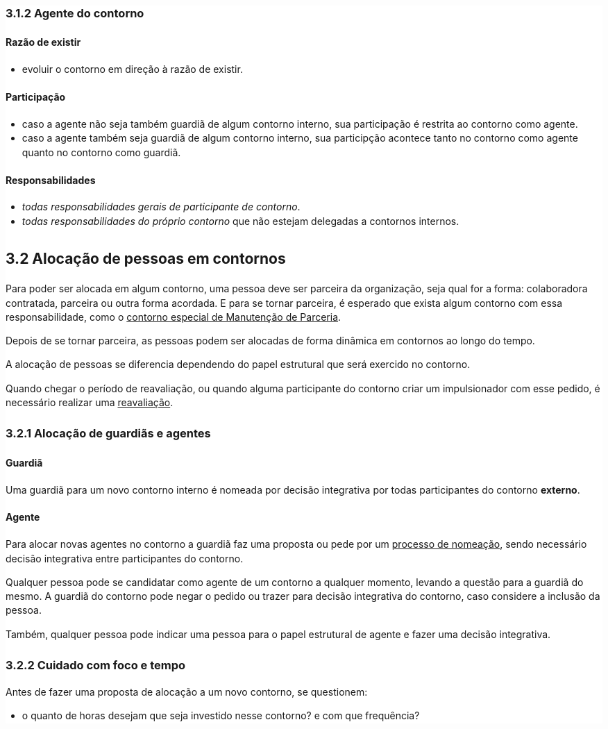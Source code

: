 ### 3.1.2 Agente do contorno

#### Razão de existir
  * evoluir o contorno em direção à razão de existir.

#### Participação
  * caso a agente não seja também guardiã de algum contorno interno, sua participação é restrita ao contorno como agente.
  * caso a agente também seja guardiã de algum contorno interno, sua participção acontece tanto no contorno como agente quanto no contorno como guardiã.

#### Responsabilidades
  * _todas responsabilidades gerais de participante de contorno_.
  * _todas responsabilidades do próprio contorno_ que não estejam delegadas a contornos internos.

## 3.2 Alocação de pessoas em contornos
Para poder ser alocada em algum contorno, uma pessoa deve ser parceira da organização, seja qual for a forma: colaboradora contratada, parceira ou outra forma acordada. E para se tornar parceira, é esperado que exista algum contorno com essa responsabilidade, como o [contorno especial de Manutenção de Parceria](https://github.com/renatoac/contornos/wiki/Apps#contorno-manuten%C3%A7%C3%A3o-de-parceria).

Depois de se tornar parceira, as pessoas podem ser alocadas de forma dinâmica em contornos ao longo do tempo.

A alocação de pessoas se diferencia dependendo do papel estrutural que será exercido no contorno. 

Quando chegar o período de reavaliação, ou quando alguma participante do contorno criar um impulsionador com esse pedido, é necessário realizar uma [reavaliação](#323-reavalia%C3%A7%C3%A3o-de-aloca%C3%A7%C3%A3o).

### 3.2.1 Alocação de guardiãs e agentes
#### Guardiã
Uma guardiã para um novo contorno interno é nomeada por decisão integrativa por todas participantes do contorno **externo**.
 
#### Agente
Para alocar novas agentes no contorno a guardiã faz uma proposta ou pede por um [processo de nomeação](https://github.com/renatoac/contornos/wiki/Apps#nomea%C3%A7%C3%A3o-de-pessoas-para-um-contorno), sendo necessário decisão integrativa entre participantes do contorno.

Qualquer pessoa pode se candidatar como agente de um contorno a qualquer momento, levando a questão para a guardiã do mesmo. A guardiã do contorno pode negar o pedido ou trazer para decisão integrativa do contorno, caso considere a inclusão da pessoa.

Também, qualquer pessoa pode indicar uma pessoa para o papel estrutural de agente e fazer uma decisão integrativa.

### 3.2.2 Cuidado com foco e tempo
Antes de fazer uma proposta de alocação a um novo contorno, se questionem:
- o quanto de horas desejam que seja investido nesse contorno? e com que frequência?
